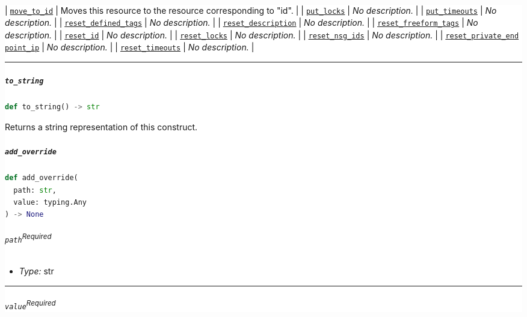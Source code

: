 | <code><a href="#rhizo-co-terraform-provider-oci.databaseToolsDatabaseToolsPrivateEndpoint.DatabaseToolsDatabaseToolsPrivateEndpoint.moveToId">move_to_id</a></code> | Moves this resource to the resource corresponding to "id". |
| <code><a href="#rhizo-co-terraform-provider-oci.databaseToolsDatabaseToolsPrivateEndpoint.DatabaseToolsDatabaseToolsPrivateEndpoint.putLocks">put_locks</a></code> | *No description.* |
| <code><a href="#rhizo-co-terraform-provider-oci.databaseToolsDatabaseToolsPrivateEndpoint.DatabaseToolsDatabaseToolsPrivateEndpoint.putTimeouts">put_timeouts</a></code> | *No description.* |
| <code><a href="#rhizo-co-terraform-provider-oci.databaseToolsDatabaseToolsPrivateEndpoint.DatabaseToolsDatabaseToolsPrivateEndpoint.resetDefinedTags">reset_defined_tags</a></code> | *No description.* |
| <code><a href="#rhizo-co-terraform-provider-oci.databaseToolsDatabaseToolsPrivateEndpoint.DatabaseToolsDatabaseToolsPrivateEndpoint.resetDescription">reset_description</a></code> | *No description.* |
| <code><a href="#rhizo-co-terraform-provider-oci.databaseToolsDatabaseToolsPrivateEndpoint.DatabaseToolsDatabaseToolsPrivateEndpoint.resetFreeformTags">reset_freeform_tags</a></code> | *No description.* |
| <code><a href="#rhizo-co-terraform-provider-oci.databaseToolsDatabaseToolsPrivateEndpoint.DatabaseToolsDatabaseToolsPrivateEndpoint.resetId">reset_id</a></code> | *No description.* |
| <code><a href="#rhizo-co-terraform-provider-oci.databaseToolsDatabaseToolsPrivateEndpoint.DatabaseToolsDatabaseToolsPrivateEndpoint.resetLocks">reset_locks</a></code> | *No description.* |
| <code><a href="#rhizo-co-terraform-provider-oci.databaseToolsDatabaseToolsPrivateEndpoint.DatabaseToolsDatabaseToolsPrivateEndpoint.resetNsgIds">reset_nsg_ids</a></code> | *No description.* |
| <code><a href="#rhizo-co-terraform-provider-oci.databaseToolsDatabaseToolsPrivateEndpoint.DatabaseToolsDatabaseToolsPrivateEndpoint.resetPrivateEndpointIp">reset_private_endpoint_ip</a></code> | *No description.* |
| <code><a href="#rhizo-co-terraform-provider-oci.databaseToolsDatabaseToolsPrivateEndpoint.DatabaseToolsDatabaseToolsPrivateEndpoint.resetTimeouts">reset_timeouts</a></code> | *No description.* |

---

##### `to_string` <a name="to_string" id="rhizo-co-terraform-provider-oci.databaseToolsDatabaseToolsPrivateEndpoint.DatabaseToolsDatabaseToolsPrivateEndpoint.toString"></a>

```python
def to_string() -> str
```

Returns a string representation of this construct.

##### `add_override` <a name="add_override" id="rhizo-co-terraform-provider-oci.databaseToolsDatabaseToolsPrivateEndpoint.DatabaseToolsDatabaseToolsPrivateEndpoint.addOverride"></a>

```python
def add_override(
  path: str,
  value: typing.Any
) -> None
```

###### `path`<sup>Required</sup> <a name="path" id="rhizo-co-terraform-provider-oci.databaseToolsDatabaseToolsPrivateEndpoint.DatabaseToolsDatabaseToolsPrivateEndpoint.addOverride.parameter.path"></a>

- *Type:* str

---

###### `value`<sup>Required</sup> <a name="value" id="rhizo-co-terraform-provider-oci.databaseToolsDatabaseToolsPrivateEndpoint.DatabaseToolsDatabaseToolsPrivateEndpoint.addOverride.parameter.value"></a>
